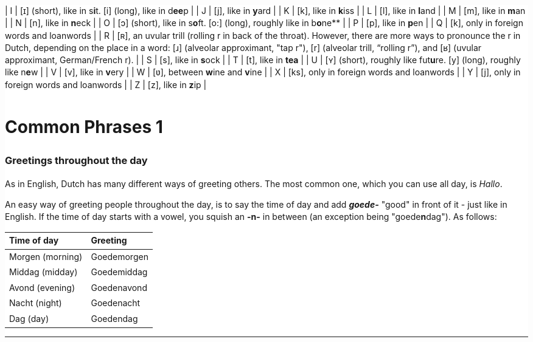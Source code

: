 | I     | [ɪ] (short), like in s**i**t. [i] (long), like in d**ee**p                                                                                                                                                                                                                 |
| J     | [j], like in **y**ard                                                                                                                                                                                                                                                      |
| K     | [k], like in **k**iss                                                                                                                                                                                                                                                      |
| L     | [l], like in **l**and                                                                                                                                                                                                                                                      |
| M     | [m], like in **m**an                                                                                                                                                                                                                                                       |
| N     | [n], like in **n**eck                                                                                                                                                                                                                                                      |
| O     | [ɔ] (short), like in s**o**ft. [o:] (long), roughly like in b**o**ne**                                                                                                                                                                                                     |
| P     | [p], like in **p**en                                                                                                                                                                                                                                                       |
| Q     | [k], only in foreign words and loanwords                                                                                                                                                                                                                                   |
| R     | [ʀ], an uvular trill (rolling r in back of the throat). However, there are more ways to pronounce the r in Dutch, depending on the place in a word: [ɹ] (alveolar approximant, "tap r"), [r] (alveolar trill, “rolling r”), and [ʁ] (uvular approximant, German/French r). |
| S     | [s], like in **s**ock                                                                                                                                                                                                                                                      |
| T     | [t], like in **tea**                                                                                                                                                                                                                                                       |
| U     | [ʏ] (short), roughly like fut**u**re. [y] (long), roughly like n**e**w                                                                                                                                                                                                     |
| V     | [v], like in **v**ery                                                                                                                                                                                                                                                      |
| W     | [ʋ], between **w**ine and **v**ine                                                                                                                                                                                                                                         |
| X     | [ks], only in foreign words and loanwords                                                                                                                                                                                                                                  |
| Y     | [j], only in foreign words and loanwords                                                                                                                                                                                                                                   |
| Z     | [z], like in **z**ip                                                                                                                                                                                                                                                       |

# Common Phrases 1

### Greetings throughout the day

As in English, Dutch has many different ways of greeting others. The most common one, which you can use all day, is *Hallo*.

An easy way of greeting people throughout the day, is to say the time of day and add ***goede-*** "good" in front of it - just like in English. If the time of day starts with a vowel, you squish an **-n-** in between (an exception being "goede**n**dag"). As follows:

| Time of day      | Greeting    |
|:---------------- |:----------- |
| Morgen (morning) | Goedemorgen |
| Middag (midday)  | Goedemiddag |
| Avond (evening)  | Goedenavond |
| Nacht (night)    | Goedenacht  |
| Dag (day)        | Goedendag   |

---